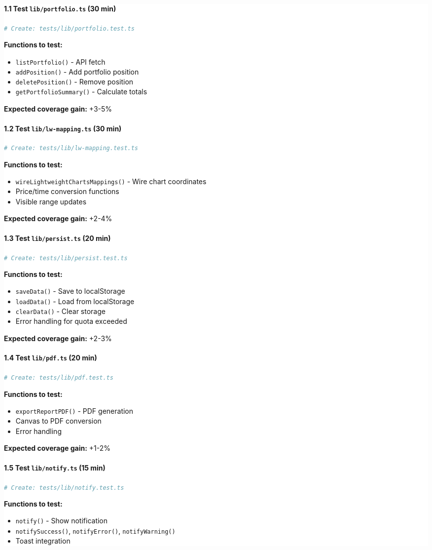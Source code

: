 #### 1.1 Test `lib/portfolio.ts` (30 min)
```bash
# Create: tests/lib/portfolio.test.ts
```

**Functions to test:**
- `listPortfolio()` - API fetch
- `addPosition()` - Add portfolio position
- `deletePosition()` - Remove position
- `getPortfolioSummary()` - Calculate totals

**Expected coverage gain:** +3-5%

#### 1.2 Test `lib/lw-mapping.ts` (30 min)
```bash
# Create: tests/lib/lw-mapping.test.ts
```

**Functions to test:**
- `wireLightweightChartsMappings()` - Wire chart coordinates
- Price/time conversion functions
- Visible range updates

**Expected coverage gain:** +2-4%

#### 1.3 Test `lib/persist.ts` (20 min)
```bash
# Create: tests/lib/persist.test.ts
```

**Functions to test:**
- `saveData()` - Save to localStorage
- `loadData()` - Load from localStorage
- `clearData()` - Clear storage
- Error handling for quota exceeded

**Expected coverage gain:** +2-3%

#### 1.4 Test `lib/pdf.ts` (20 min)
```bash
# Create: tests/lib/pdf.test.ts
```

**Functions to test:**
- `exportReportPDF()` - PDF generation
- Canvas to PDF conversion
- Error handling

**Expected coverage gain:** +1-2%

#### 1.5 Test `lib/notify.ts` (15 min)
```bash
# Create: tests/lib/notify.test.ts
```

**Functions to test:**
- `notify()` - Show notification
- `notifySuccess()`, `notifyError()`, `notifyWarning()`
- Toast integration
